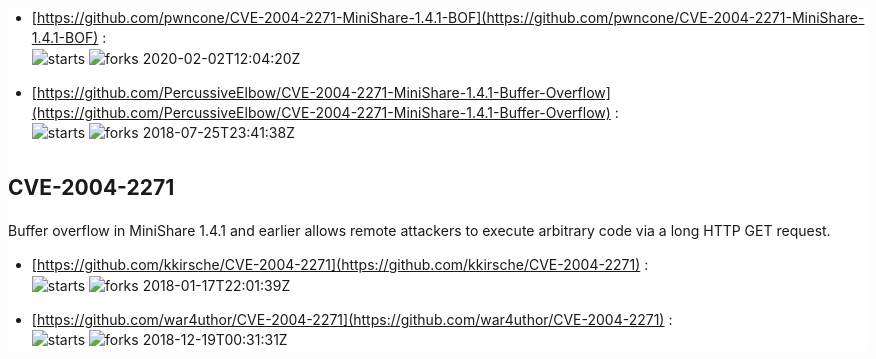 - [https://github.com/pwncone/CVE-2004-2271-MiniShare-1.4.1-BOF](https://github.com/pwncone/CVE-2004-2271-MiniShare-1.4.1-BOF) :  
![starts](https://img.shields.io/github/stars/pwncone/CVE-2004-2271-MiniShare-1.4.1-BOF.svg) 
![forks](https://img.shields.io/github/forks/pwncone/CVE-2004-2271-MiniShare-1.4.1-BOF.svg) 
2020-02-02T12:04:20Z

- [https://github.com/PercussiveElbow/CVE-2004-2271-MiniShare-1.4.1-Buffer-Overflow](https://github.com/PercussiveElbow/CVE-2004-2271-MiniShare-1.4.1-Buffer-Overflow) :  
![starts](https://img.shields.io/github/stars/PercussiveElbow/CVE-2004-2271-MiniShare-1.4.1-Buffer-Overflow.svg) 
![forks](https://img.shields.io/github/forks/PercussiveElbow/CVE-2004-2271-MiniShare-1.4.1-Buffer-Overflow.svg) 
2018-07-25T23:41:38Z

## CVE-2004-2271
 Buffer overflow in MiniShare 1.4.1 and earlier allows remote attackers to execute arbitrary code via a long HTTP GET request.

- [https://github.com/kkirsche/CVE-2004-2271](https://github.com/kkirsche/CVE-2004-2271) :  
![starts](https://img.shields.io/github/stars/kkirsche/CVE-2004-2271.svg) 
![forks](https://img.shields.io/github/forks/kkirsche/CVE-2004-2271.svg) 
2018-01-17T22:01:39Z

- [https://github.com/war4uthor/CVE-2004-2271](https://github.com/war4uthor/CVE-2004-2271) :  
![starts](https://img.shields.io/github/stars/war4uthor/CVE-2004-2271.svg) 
![forks](https://img.shields.io/github/forks/war4uthor/CVE-2004-2271.svg) 
2018-12-19T00:31:31Z

